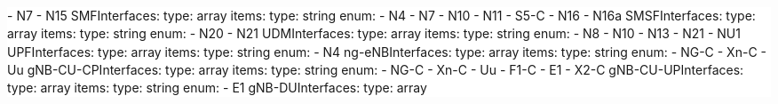 \- N7
\- N15
SMFInterfaces:
type: array
items:
type: string
enum:
\- N4
\- N7
\- N10
\- N11
\- S5-C
\- N16
\- N16a
SMSFInterfaces:
type: array
items:
type: string
enum:
\- N20
\- N21
UDMInterfaces:
type: array
items:
type: string
enum:
\- N8
\- N10
\- N13
\- N21
\- NU1
UPFInterfaces:
type: array
items:
type: string
enum:
\- N4
ng-eNBInterfaces:
type: array
items:
type: string
enum:
\- NG-C
\- Xn-C
\- Uu
gNB-CU-CPInterfaces:
type: array
items:
type: string
enum:
\- NG-C
\- Xn-C
\- Uu
\- F1-C
\- E1
\- X2-C
gNB-CU-UPInterfaces:
type: array
items:
type: string
enum:
\- E1
gNB-DUInterfaces:
type: array